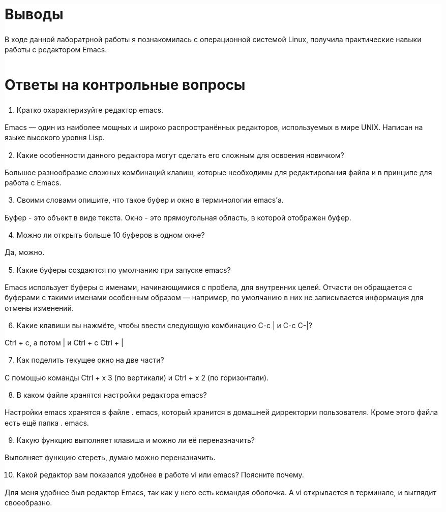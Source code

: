 
# Выводы

В ходе данной лаборатрной работы я познакомилась с операционной системой Linuх, получила практические навыки работы с редактором Emacs.

# Ответы на контрольные вопросы

1. Кратко охарактеризуйте редактор emacs.

Emacs — один из наиболее мощных и широко распространённых редакторов, используемых в мире UNIX. Написан на языке высокого уровня Lisp.

2. Какие особенности данного редактора могут сделать его сложным для освоения новичком?

Большое разнообразие сложных комбинаций клавиш, которые необходимы для редактирования файла и в принципе для работа с Emacs.

3. Своими словами опишите, что такое буфер и окно в терминологии emacs’а.

Буфер - это объект в виде текста. Окно - это прямоугольная область, в которой отображен буфер.

4. Можно ли открыть больше 10 буферов в одном окне?

Да, можно.

5. Какие буферы создаются по умолчанию при запуске emacs?

Emacs использует буферы с именами, начинающимися с пробела, для внутренних целей. Отчасти он обращается с буферами с такими именами особенным образом — например, по умолчанию в них не записывается информация для отмены изменений.

6. Какие клавиши вы нажмёте, чтобы ввести следующую комбинацию C-c | и C-c C-|?

Ctrl + c, а потом | и Ctrl + c Ctrl + |

7. Как поделить текущее окно на две части?

С помощью команды Ctrl + x 3 (по вертикали) и Ctrl + x 2 (по горизонтали).

8. В каком файле хранятся настройки редактора emacs?

Настройки emacs хранятся в файле . emacs, который хранится в домашней дирректории пользователя. Кроме этого файла есть ещё папка . emacs.

9. Какую функцию выполняет клавиша и можно ли её переназначить?

Выполняет функцию стереть, думаю можно переназначить.

10. Какой редактор вам показался удобнее в работе vi или emacs? Поясните почему.

Для меня удобнее был редактор Emacs, так как у него есть командая оболочка. А vi открывается в терминале, и выглядит своеобразно.
